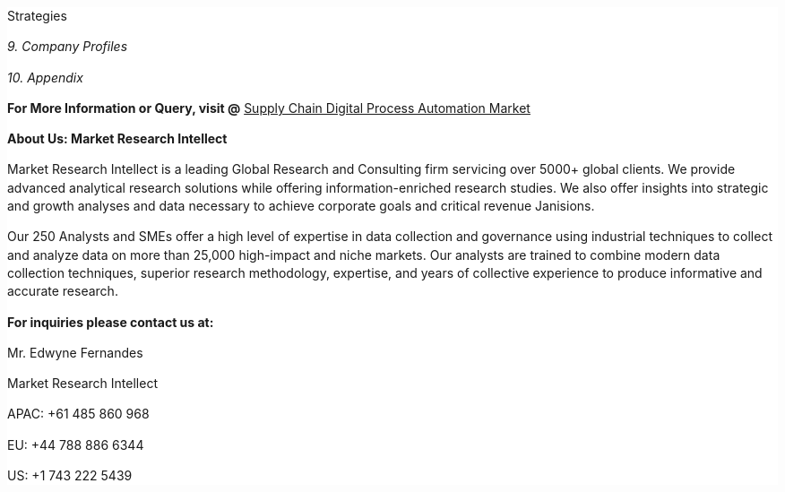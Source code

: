 Strategies</span></em></li></ul><p><em><span class="font-[700]">9. Company Profiles</span></em></p><p><em><span class="font-[700]">10. Appendix</span></em></p><p><span class="font-[700]"><strong>For More Information or Query, visit&nbsp;@</strong>&nbsp;</span><span class="font-[700]"><a href="https://www.marketresearchintellect.com/product/supply-chain-digital-process-automation-market/?utm_source=Linkedin&utm_medium=846" target="_blank" data-tracking-control-name="article-ssr-frontend-pulse_little-text-block" data-tracking-will-navigate="" data-test-link="">Supply Chain Digital Process Automation Market</a></span></p><p><strong><span class="font-[700]">About Us: Market Research Intellect</span></strong></p><p><span class="">Market Research Intellect is a leading Global Research and Consulting firm servicing over 5000+ global clients. We provide advanced analytical research solutions while offering information-enriched research studies.&nbsp;</span>We also offer insights into strategic and growth analyses and data necessary to achieve corporate goals and critical revenue Janisions.</p><p><span class="">Our 250 Analysts and SMEs offer a high level of expertise in data collection and governance using industrial techniques to collect and analyze data on more than 25,000 high-impact and niche markets. Our analysts are trained to combine modern data collection techniques, superior research methodology, expertise, and years of collective experience to produce informative and accurate research.</span></p><p><strong>For inquiries please contact us at:</strong></p><p>Mr. Edwyne Fernandes</p><p>Market Research Intellect</p><p>APAC: +61 485 860 968</p><p>EU: +44 788 886 6344</p><p>US: +1 743 222 5439</p>
